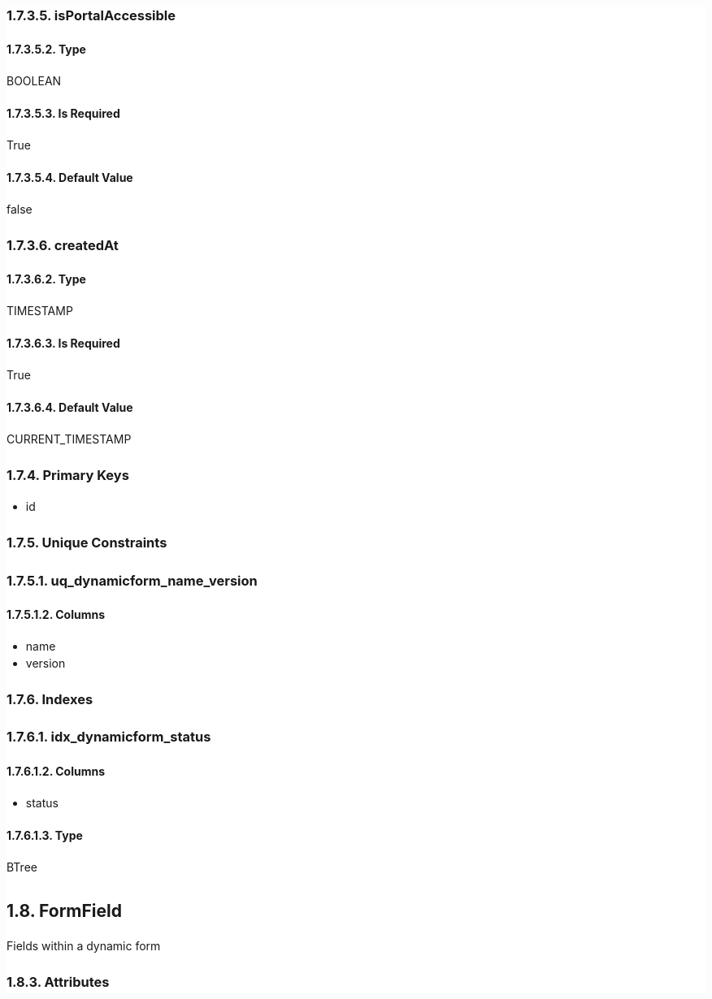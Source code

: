 ### 1.7.3.5. isPortalAccessible
#### 1.7.3.5.2. Type
BOOLEAN

#### 1.7.3.5.3. Is Required
True

#### 1.7.3.5.4. Default Value
false

### 1.7.3.6. createdAt
#### 1.7.3.6.2. Type
TIMESTAMP

#### 1.7.3.6.3. Is Required
True

#### 1.7.3.6.4. Default Value
CURRENT_TIMESTAMP


### 1.7.4. Primary Keys

- id

### 1.7.5. Unique Constraints

### 1.7.5.1. uq_dynamicform_name_version
#### 1.7.5.1.2. Columns

- name
- version


### 1.7.6. Indexes

### 1.7.6.1. idx_dynamicform_status
#### 1.7.6.1.2. Columns

- status

#### 1.7.6.1.3. Type
BTree


## 1.8. FormField
Fields within a dynamic form

### 1.8.3. Attributes
